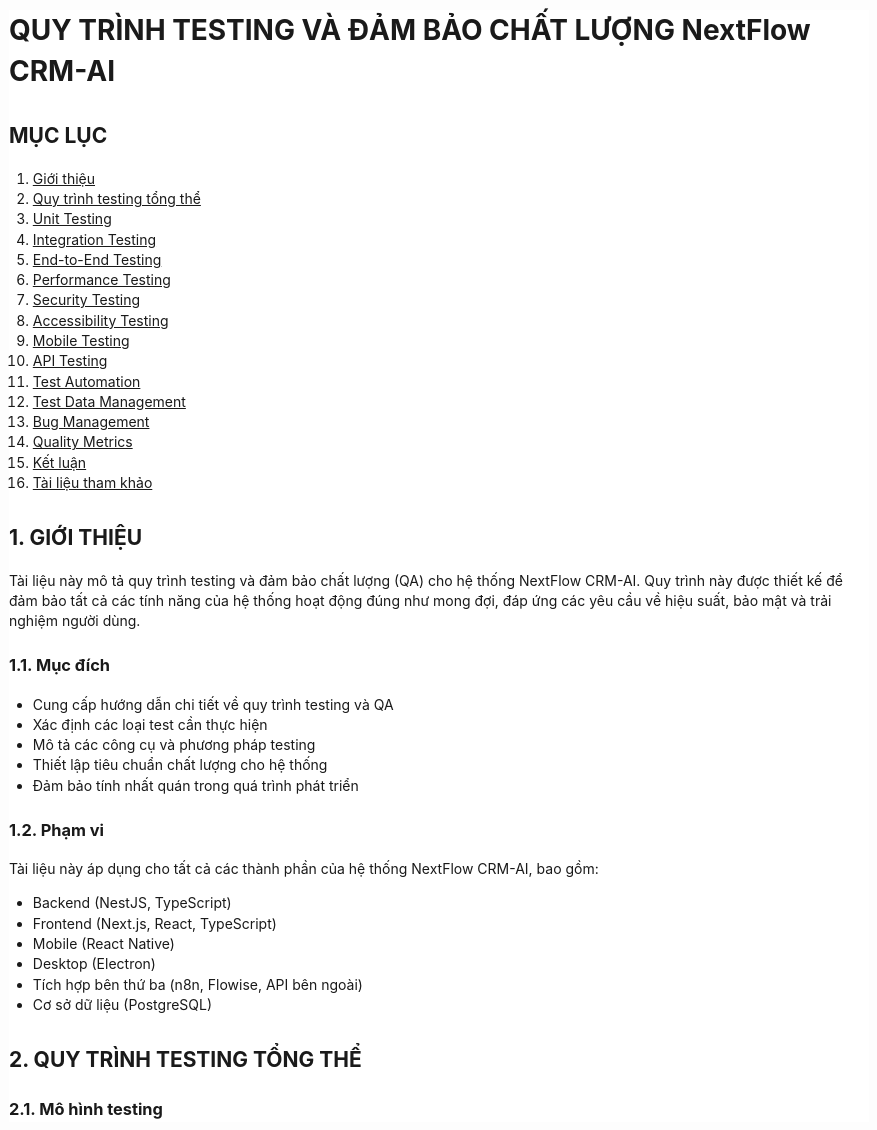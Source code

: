 # QUY TRÌNH TESTING VÀ ĐẢM BẢO CHẤT LƯỢNG NextFlow CRM-AI

## MỤC LỤC

1. [Giới thiệu](#1-giới-thiệu)
2. [Quy trình testing tổng thể](#2-quy-trình-testing-tổng-thể)
3. [Unit Testing](#3-unit-testing)
4. [Integration Testing](#4-integration-testing)
5. [End-to-End Testing](#5-end-to-end-testing)
6. [Performance Testing](#6-performance-testing)
7. [Security Testing](#7-security-testing)
8. [Accessibility Testing](#8-accessibility-testing)
9. [Mobile Testing](#9-mobile-testing)
10. [API Testing](#10-api-testing)
11. [Test Automation](#11-test-automation)
12. [Test Data Management](#12-test-data-management)
13. [Bug Management](#13-bug-management)
14. [Quality Metrics](#14-quality-metrics)
15. [Kết luận](#15-kết-luận)
16. [Tài liệu tham khảo](#16-tài-liệu-tham-khảo)

## 1. GIỚI THIỆU

Tài liệu này mô tả quy trình testing và đảm bảo chất lượng (QA) cho hệ thống NextFlow CRM-AI. Quy trình này được thiết kế để đảm bảo tất cả các tính năng của hệ thống hoạt động đúng như mong đợi, đáp ứng các yêu cầu về hiệu suất, bảo mật và trải nghiệm người dùng.

### 1.1. Mục đích

- Cung cấp hướng dẫn chi tiết về quy trình testing và QA
- Xác định các loại test cần thực hiện
- Mô tả các công cụ và phương pháp testing
- Thiết lập tiêu chuẩn chất lượng cho hệ thống
- Đảm bảo tính nhất quán trong quá trình phát triển

### 1.2. Phạm vi

Tài liệu này áp dụng cho tất cả các thành phần của hệ thống NextFlow CRM-AI, bao gồm:

- Backend (NestJS, TypeScript)
- Frontend (Next.js, React, TypeScript)
- Mobile (React Native)
- Desktop (Electron)
- Tích hợp bên thứ ba (n8n, Flowise, API bên ngoài)
- Cơ sở dữ liệu (PostgreSQL)

## 2. QUY TRÌNH TESTING TỔNG THỂ

### 2.1. Mô hình testing
